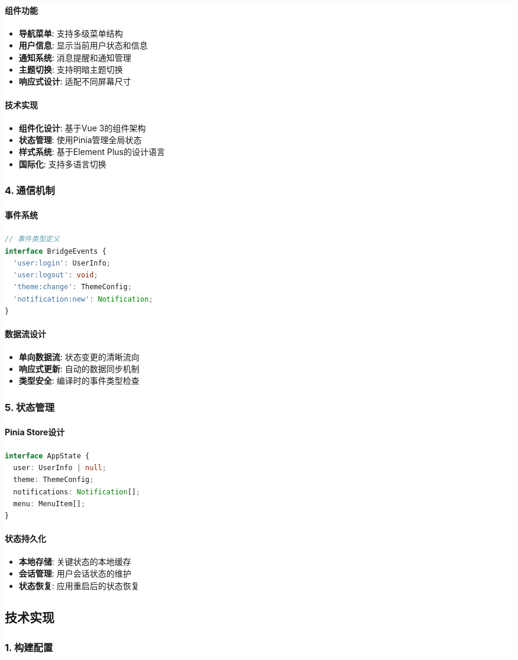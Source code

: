#### 组件功能
- **导航菜单**: 支持多级菜单结构
- **用户信息**: 显示当前用户状态和信息
- **通知系统**: 消息提醒和通知管理
- **主题切换**: 支持明暗主题切换
- **响应式设计**: 适配不同屏幕尺寸

#### 技术实现
- **组件化设计**: 基于Vue 3的组件架构
- **状态管理**: 使用Pinia管理全局状态
- **样式系统**: 基于Element Plus的设计语言
- **国际化**: 支持多语言切换

### 4. 通信机制

#### 事件系统
```typescript
// 事件类型定义
interface BridgeEvents {
  'user:login': UserInfo;
  'user:logout': void;
  'theme:change': ThemeConfig;
  'notification:new': Notification;
}
```

#### 数据流设计
- **单向数据流**: 状态变更的清晰流向
- **响应式更新**: 自动的数据同步机制
- **类型安全**: 编译时的事件类型检查

### 5. 状态管理

#### Pinia Store设计
```typescript
interface AppState {
  user: UserInfo | null;
  theme: ThemeConfig;
  notifications: Notification[];
  menu: MenuItem[];
}
```

#### 状态持久化
- **本地存储**: 关键状态的本地缓存
- **会话管理**: 用户会话状态的维护
- **状态恢复**: 应用重启后的状态恢复

## 技术实现

### 1. 构建配置
